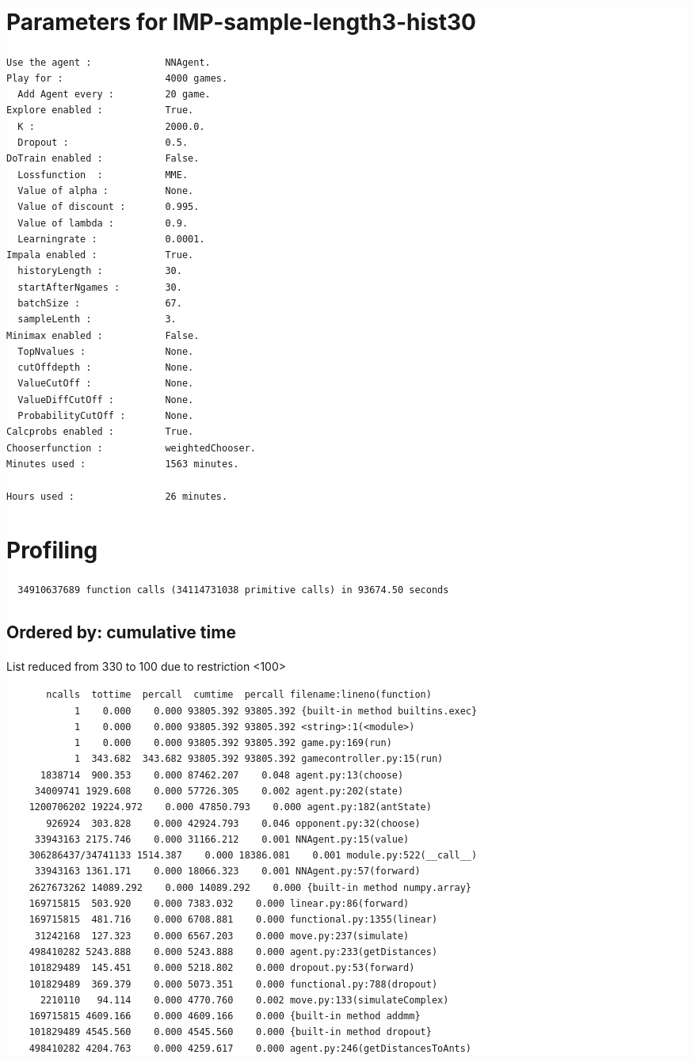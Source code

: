 # Parameters for IMP-sample-length3-hist30

    Use the agent :             NNAgent.
    Play for :                  4000 games.
      Add Agent every :         20 game.
    Explore enabled :           True.
      K :                       2000.0.
      Dropout :                 0.5.
    DoTrain enabled :           False.
      Lossfunction  :           MME.
      Value of alpha :          None.
      Value of discount :       0.995.
      Value of lambda :         0.9.
      Learningrate :            0.0001.
    Impala enabled :            True.
      historyLength :           30.
      startAfterNgames :        30.
      batchSize :               67.
      sampleLenth :             3.
    Minimax enabled :           False.
      TopNvalues :              None.
      cutOffdepth :             None.
      ValueCutOff :             None.
      ValueDiffCutOff :         None.
      ProbabilityCutOff :       None.
    Calcprobs enabled :         True.
    Chooserfunction :           weightedChooser.
    Minutes used :              1563 minutes.

    Hours used :                26 minutes.

# Profiling


      34910637689 function calls (34114731038 primitive calls) in 93674.50 seconds

##    Ordered by: cumulative time
   List reduced from 330 to 100 due to restriction <100>

           ncalls  tottime  percall  cumtime  percall filename:lineno(function)
                1    0.000    0.000 93805.392 93805.392 {built-in method builtins.exec}
                1    0.000    0.000 93805.392 93805.392 <string>:1(<module>)
                1    0.000    0.000 93805.392 93805.392 game.py:169(run)
                1  343.682  343.682 93805.392 93805.392 gamecontroller.py:15(run)
          1838714  900.353    0.000 87462.207    0.048 agent.py:13(choose)
         34009741 1929.608    0.000 57726.305    0.002 agent.py:202(state)
        1200706202 19224.972    0.000 47850.793    0.000 agent.py:182(antState)
           926924  303.828    0.000 42924.793    0.046 opponent.py:32(choose)
         33943163 2175.746    0.000 31166.212    0.001 NNAgent.py:15(value)
        306286437/34741133 1514.387    0.000 18386.081    0.001 module.py:522(__call__)
         33943163 1361.171    0.000 18066.323    0.001 NNAgent.py:57(forward)
        2627673262 14089.292    0.000 14089.292    0.000 {built-in method numpy.array}
        169715815  503.920    0.000 7383.032    0.000 linear.py:86(forward)
        169715815  481.716    0.000 6708.881    0.000 functional.py:1355(linear)
         31242168  127.323    0.000 6567.203    0.000 move.py:237(simulate)
        498410282 5243.888    0.000 5243.888    0.000 agent.py:233(getDistances)
        101829489  145.451    0.000 5218.802    0.000 dropout.py:53(forward)
        101829489  369.379    0.000 5073.351    0.000 functional.py:788(dropout)
          2210110   94.114    0.000 4770.760    0.002 move.py:133(simulateComplex)
        169715815 4609.166    0.000 4609.166    0.000 {built-in method addmm}
        101829489 4545.560    0.000 4545.560    0.000 {built-in method dropout}
        498410282 4204.763    0.000 4259.617    0.000 agent.py:246(getDistancesToAnts)